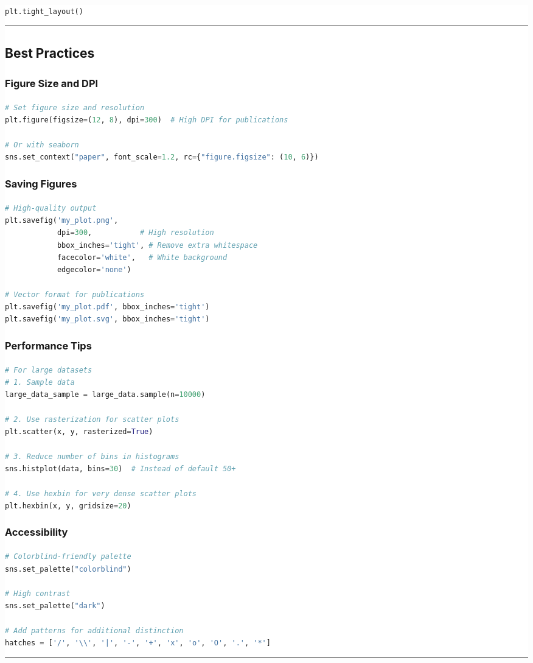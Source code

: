 ```python
plt.tight_layout()
```

---

## Best Practices

### Figure Size and DPI

```python
# Set figure size and resolution
plt.figure(figsize=(12, 8), dpi=300)  # High DPI for publications

# Or with seaborn
sns.set_context("paper", font_scale=1.2, rc={"figure.figsize": (10, 6)})
```

### Saving Figures

```python
# High-quality output
plt.savefig('my_plot.png', 
            dpi=300,           # High resolution
            bbox_inches='tight', # Remove extra whitespace
            facecolor='white',   # White background
            edgecolor='none')

# Vector format for publications
plt.savefig('my_plot.pdf', bbox_inches='tight')
plt.savefig('my_plot.svg', bbox_inches='tight')
```

### Performance Tips

```python
# For large datasets
# 1. Sample data
large_data_sample = large_data.sample(n=10000)

# 2. Use rasterization for scatter plots
plt.scatter(x, y, rasterized=True)

# 3. Reduce number of bins in histograms
sns.histplot(data, bins=30)  # Instead of default 50+

# 4. Use hexbin for very dense scatter plots
plt.hexbin(x, y, gridsize=20)
```

### Accessibility

```python
# Colorblind-friendly palette
sns.set_palette("colorblind")

# High contrast
sns.set_palette("dark")

# Add patterns for additional distinction
hatches = ['/', '\\', '|', '-', '+', 'x', 'o', 'O', '.', '*']
```

---